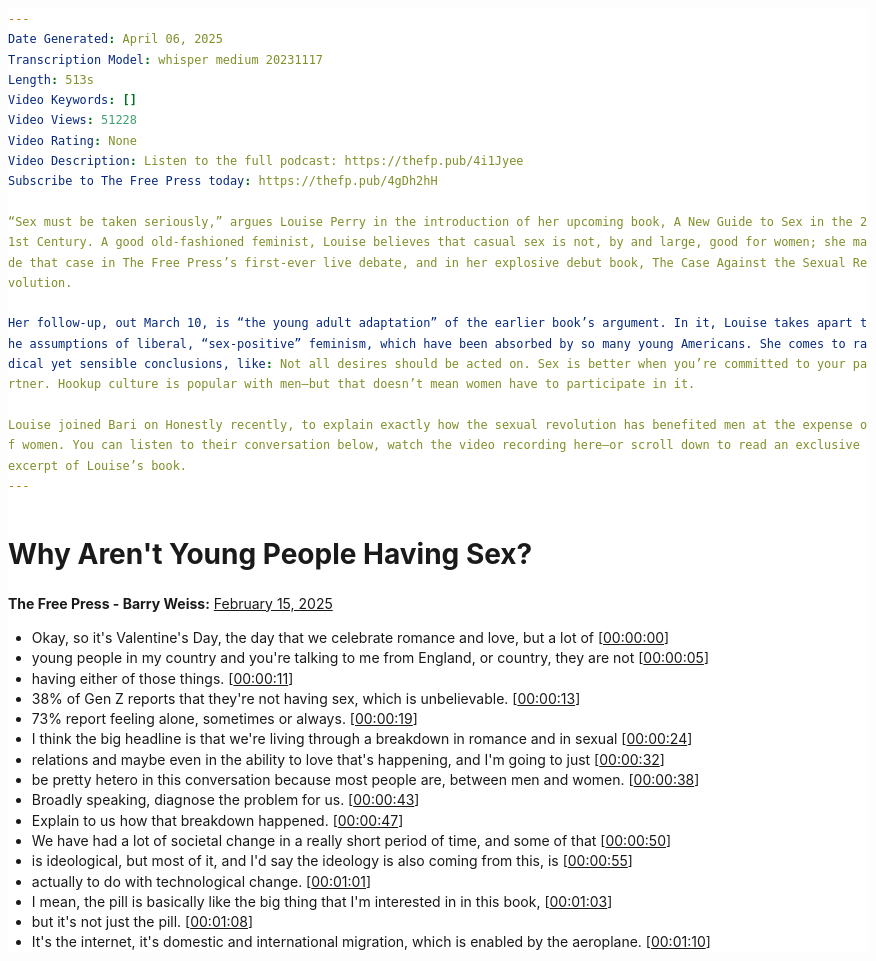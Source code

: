 ```yaml
---
Date Generated: April 06, 2025
Transcription Model: whisper medium 20231117
Length: 513s
Video Keywords: []
Video Views: 51228
Video Rating: None
Video Description: Listen to the full podcast: https://thefp.pub/4i1Jyee
Subscribe to The Free Press today: https://thefp.pub/4gDh2hH

“Sex must be taken seriously,” argues Louise Perry in the introduction of her upcoming book, A New Guide to Sex in the 21st Century. A good old-fashioned feminist, Louise believes that casual sex is not, by and large, good for women; she made that case in The Free Press’s first-ever live debate, and in her explosive debut book, The Case Against the Sexual Revolution.

Her follow-up, out March 10, is “the young adult adaptation” of the earlier book’s argument. In it, Louise takes apart the assumptions of liberal, “sex-positive” feminism, which have been absorbed by so many young Americans. She comes to radical yet sensible conclusions, like: Not all desires should be acted on. Sex is better when you’re committed to your partner. Hookup culture is popular with men—but that doesn’t mean women have to participate in it.

Louise joined Bari on Honestly recently, to explain exactly how the sexual revolution has benefited men at the expense of women. You can listen to their conversation below, watch the video recording here—or scroll down to read an exclusive excerpt of Louise’s book.
---
```


# Why Aren't Young People Having Sex?
**The Free Press - Barry Weiss:** [February 15, 2025](https://www.youtube.com/watch?v=QkfsLo_yR5Q)
*  Okay, so it's Valentine's Day, the day that we celebrate romance and love, but a lot of [[00:00:00](https://www.youtube.com/watch?v=QkfsLo_yR5Q&t=0.0s)]
*  young people in my country and you're talking to me from England, or country, they are not [[00:00:05](https://www.youtube.com/watch?v=QkfsLo_yR5Q&t=5.88s)]
*  having either of those things. [[00:00:11](https://www.youtube.com/watch?v=QkfsLo_yR5Q&t=11.48s)]
*  38% of Gen Z reports that they're not having sex, which is unbelievable. [[00:00:13](https://www.youtube.com/watch?v=QkfsLo_yR5Q&t=13.6s)]
*  73% report feeling alone, sometimes or always. [[00:00:19](https://www.youtube.com/watch?v=QkfsLo_yR5Q&t=19.32s)]
*  I think the big headline is that we're living through a breakdown in romance and in sexual [[00:00:24](https://www.youtube.com/watch?v=QkfsLo_yR5Q&t=24.76s)]
*  relations and maybe even in the ability to love that's happening, and I'm going to just [[00:00:32](https://www.youtube.com/watch?v=QkfsLo_yR5Q&t=32.6s)]
*  be pretty hetero in this conversation because most people are, between men and women. [[00:00:38](https://www.youtube.com/watch?v=QkfsLo_yR5Q&t=38.08s)]
*  Broadly speaking, diagnose the problem for us. [[00:00:43](https://www.youtube.com/watch?v=QkfsLo_yR5Q&t=43.52s)]
*  Explain to us how that breakdown happened. [[00:00:47](https://www.youtube.com/watch?v=QkfsLo_yR5Q&t=47.52s)]
*  We have had a lot of societal change in a really short period of time, and some of that [[00:00:50](https://www.youtube.com/watch?v=QkfsLo_yR5Q&t=50.56s)]
*  is ideological, but most of it, and I'd say the ideology is also coming from this, is [[00:00:55](https://www.youtube.com/watch?v=QkfsLo_yR5Q&t=55.96s)]
*  actually to do with technological change. [[00:01:01](https://www.youtube.com/watch?v=QkfsLo_yR5Q&t=61.52s)]
*  I mean, the pill is basically like the big thing that I'm interested in in this book, [[00:01:03](https://www.youtube.com/watch?v=QkfsLo_yR5Q&t=63.800000000000004s)]
*  but it's not just the pill. [[00:01:08](https://www.youtube.com/watch?v=QkfsLo_yR5Q&t=68.96000000000001s)]
*  It's the internet, it's domestic and international migration, which is enabled by the aeroplane. [[00:01:10](https://www.youtube.com/watch?v=QkfsLo_yR5Q&t=70.16s)]